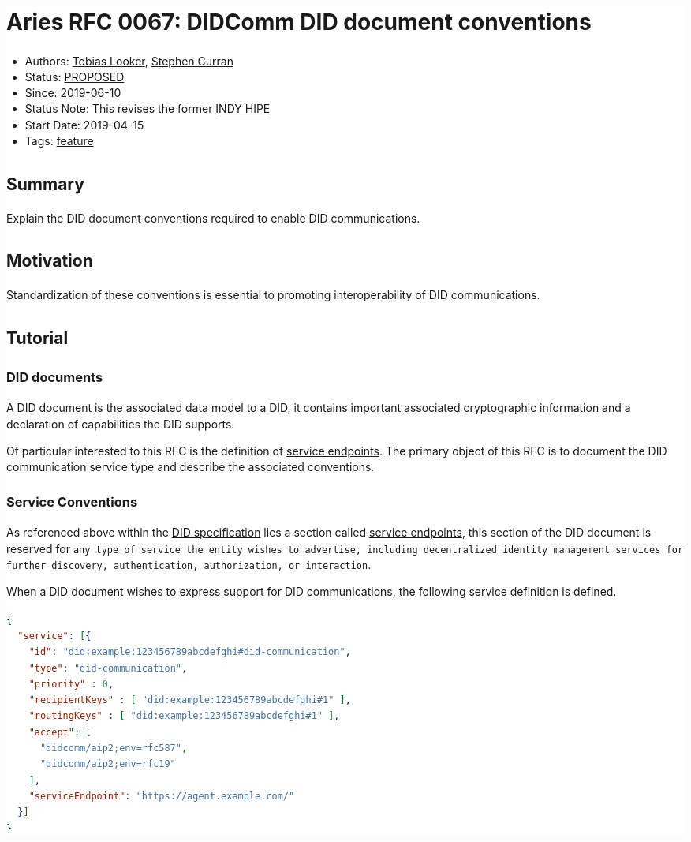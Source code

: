 # Aries RFC 0067: DIDComm DID document conventions

- Authors: [Tobias Looker](tobias.looker@mattr.global), [Stephen Curran](swcurran@gmail.com)
- Status: [PROPOSED](/README.md#proposed)
- Since: 2019-06-10
- Status Note: This revises the former [INDY HIPE](https://github.com/hyperledger/indy-hipe/pull/92)
- Start Date: 2019-04-15
- Tags: [feature](/tags.md#feature)

## Summary

Explain the DID document conventions required to enable DID communications.

## Motivation

Standardization of these conventions is essential to promoting interoperability of DID communications.

## Tutorial

### DID documents

A DID document is the associated data model to a DID, it contains important associated cryptographic information and a declaration of capabilities the DID supports.

Of particular interested to this RFC is the definition of [service endpoints](https://w3c-ccg.github.io/did-spec/#service-endpoints). The primary object of this RFC is to document the DID communication service type and describe the associated conventions.

### Service Conventions

As referenced above within the [DID specification](https://w3c-ccg.github.io/did-spec/#did-documents) lies a section called [service endpoints](https://w3c-ccg.github.io/did-spec/#service-endpoints), this section of the DID document is reserved for `any type of service the entity wishes to advertise, including decentralized identity management services for further discovery, authentication, authorization, or interaction`.

When a DID document wishes to express support for DID communications, the following service definition is defined.

```json
{
  "service": [{
    "id": "did:example:123456789abcdefghi#did-communication",
    "type": "did-communication",
    "priority" : 0,
    "recipientKeys" : [ "did:example:123456789abcdefghi#1" ],
    "routingKeys" : [ "did:example:123456789abcdefghi#1" ],
    "accept": [
      "didcomm/aip2;env=rfc587",
      "didcomm/aip2;env=rfc19"
    ],
    "serviceEndpoint": "https://agent.example.com/"
  }]
}
```

